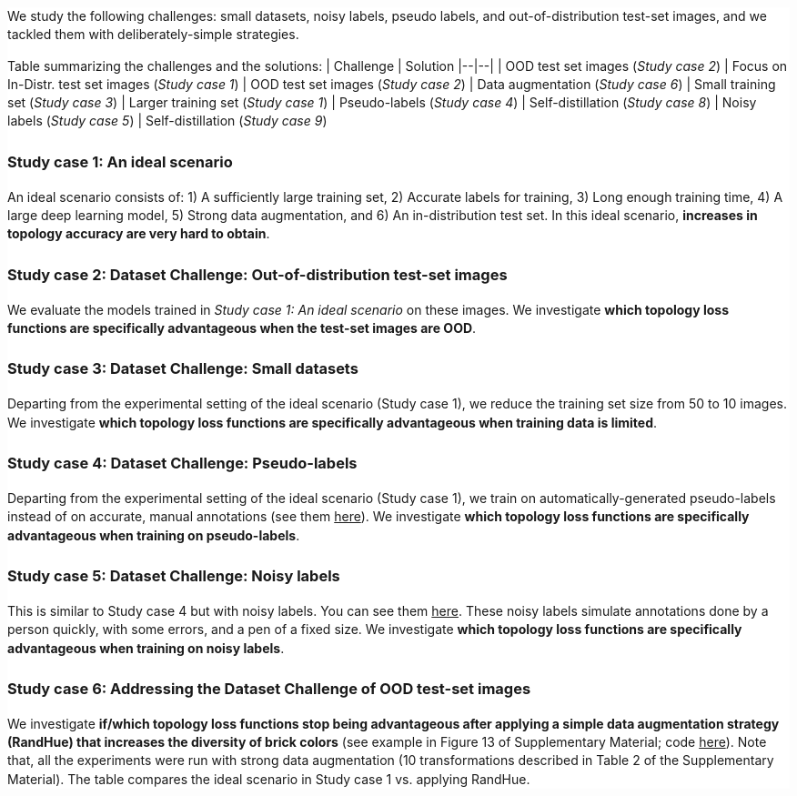 We study the following challenges: small datasets, noisy labels, pseudo labels, and out-of-distribution test-set images, and we tackled them with deliberately-simple strategies.

Table summarizing the challenges and the solutions:
| Challenge | Solution
|--|--|
| OOD test set images (*Study case 2*) | Focus on In-Distr. test set images (*Study case 1*)
| OOD test set images (*Study case 2*) | Data augmentation (*Study case 6*)
| Small training set (*Study case 3*) | Larger training set (*Study case 1*)
| Pseudo-labels (*Study case 4*) | Self-distillation (*Study case 8*)
| Noisy labels (*Study case 5*) | Self-distillation (*Study case 9*)

### Study case 1: An ideal scenario
An ideal scenario consists of: 1) A sufficiently large training set, 2) Accurate labels for training, 3) Long enough training time, 4) A large deep learning model, 5) Strong data augmentation, and 6) An in-distribution test set.
In this ideal scenario, **increases in topology accuracy are very hard to obtain**.

### Study case 2: Dataset Challenge: Out-of-distribution test-set images
We evaluate the models trained in *Study case 1: An ideal scenario* on these images.
We investigate **which topology loss functions are specifically advantageous when the test-set images are OOD**.

### Study case 3: Dataset Challenge: Small datasets
Departing from the experimental setting of the ideal scenario (Study case 1), we reduce the training set size from 50 to 10 images.
We investigate **which topology loss functions are specifically advantageous when training data is limited**.

### Study case 4: Dataset Challenge: Pseudo-labels
Departing from the experimental setting of the ideal scenario (Study case 1), we train on automatically-generated pseudo-labels instead of on accurate, manual annotations (see them [here](/dataset/train/pseudo/)).
We investigate **which topology loss functions are specifically advantageous when training on pseudo-labels**.

### Study case 5: Dataset Challenge: Noisy labels
This is similar to Study case 4 but with noisy labels. You can see them [here](/dataset/train/noisy/).
These noisy labels simulate annotations done by a person quickly, with some errors, and a pen of a fixed size.
We investigate **which topology loss functions are specifically advantageous when training on noisy labels**.

### Study case 6: Addressing the Dataset Challenge of OOD test-set images
We investigate **if/which topology loss functions stop being advantageous after applying a simple data augmentation strategy (RandHue) that increases the diversity of brick colors** (see example in Figure 13 of Supplementary Material; code [here](lib/transforms.py)).
Note that, all the experiments were run with strong data augmentation (10 transformations described in Table 2 of the Supplementary Material).
The table compares the ideal scenario in Study case 1 vs. applying RandHue.
